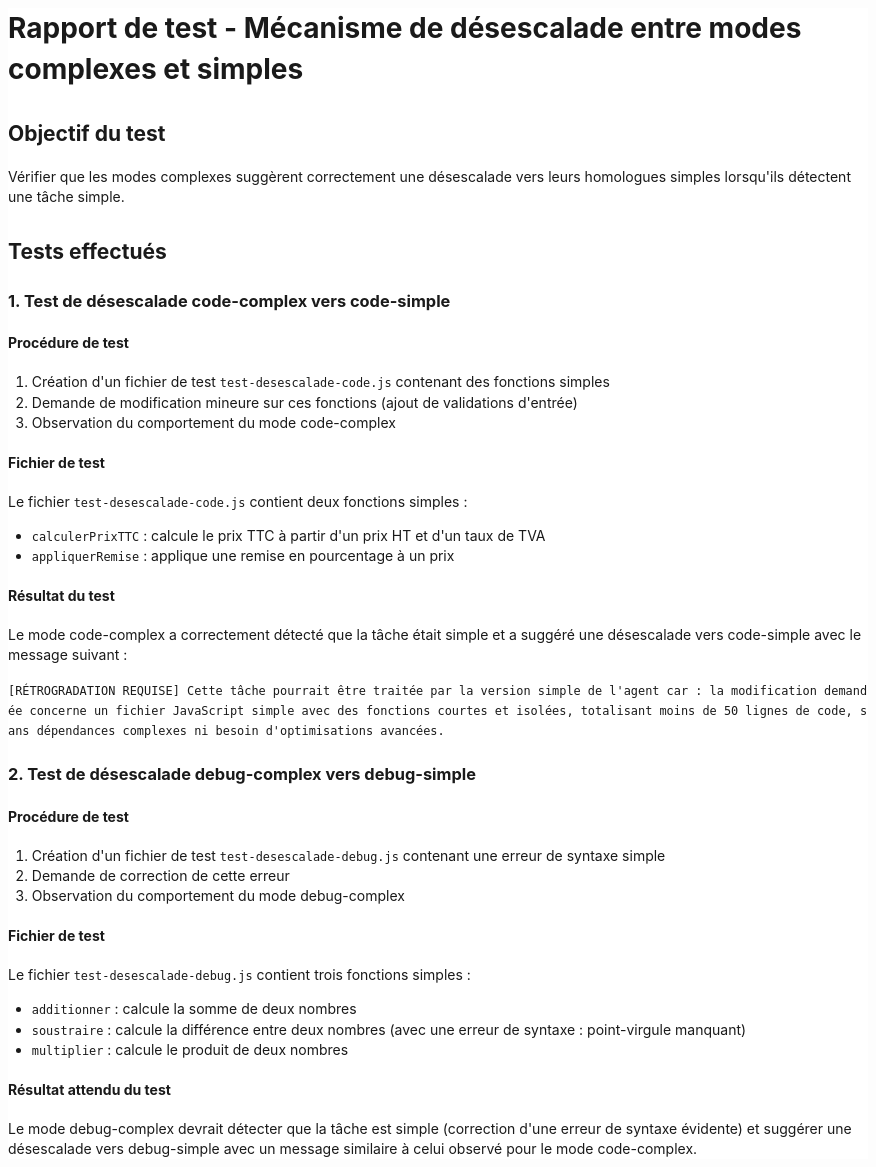 # Rapport de test - Mécanisme de désescalade entre modes complexes et simples

## Objectif du test
Vérifier que les modes complexes suggèrent correctement une désescalade vers leurs homologues simples lorsqu'ils détectent une tâche simple.

## Tests effectués

### 1. Test de désescalade code-complex vers code-simple

#### Procédure de test
1. Création d'un fichier de test `test-desescalade-code.js` contenant des fonctions simples
2. Demande de modification mineure sur ces fonctions (ajout de validations d'entrée)
3. Observation du comportement du mode code-complex

#### Fichier de test
Le fichier `test-desescalade-code.js` contient deux fonctions simples :
- `calculerPrixTTC` : calcule le prix TTC à partir d'un prix HT et d'un taux de TVA
- `appliquerRemise` : applique une remise en pourcentage à un prix

#### Résultat du test
Le mode code-complex a correctement détecté que la tâche était simple et a suggéré une désescalade vers code-simple avec le message suivant :

```
[RÉTROGRADATION REQUISE] Cette tâche pourrait être traitée par la version simple de l'agent car : la modification demandée concerne un fichier JavaScript simple avec des fonctions courtes et isolées, totalisant moins de 50 lignes de code, sans dépendances complexes ni besoin d'optimisations avancées.
```

### 2. Test de désescalade debug-complex vers debug-simple

#### Procédure de test
1. Création d'un fichier de test `test-desescalade-debug.js` contenant une erreur de syntaxe simple
2. Demande de correction de cette erreur
3. Observation du comportement du mode debug-complex

#### Fichier de test
Le fichier `test-desescalade-debug.js` contient trois fonctions simples :
- `additionner` : calcule la somme de deux nombres
- `soustraire` : calcule la différence entre deux nombres (avec une erreur de syntaxe : point-virgule manquant)
- `multiplier` : calcule le produit de deux nombres

#### Résultat attendu du test
Le mode debug-complex devrait détecter que la tâche est simple (correction d'une erreur de syntaxe évidente) et suggérer une désescalade vers debug-simple avec un message similaire à celui observé pour le mode code-complex.
